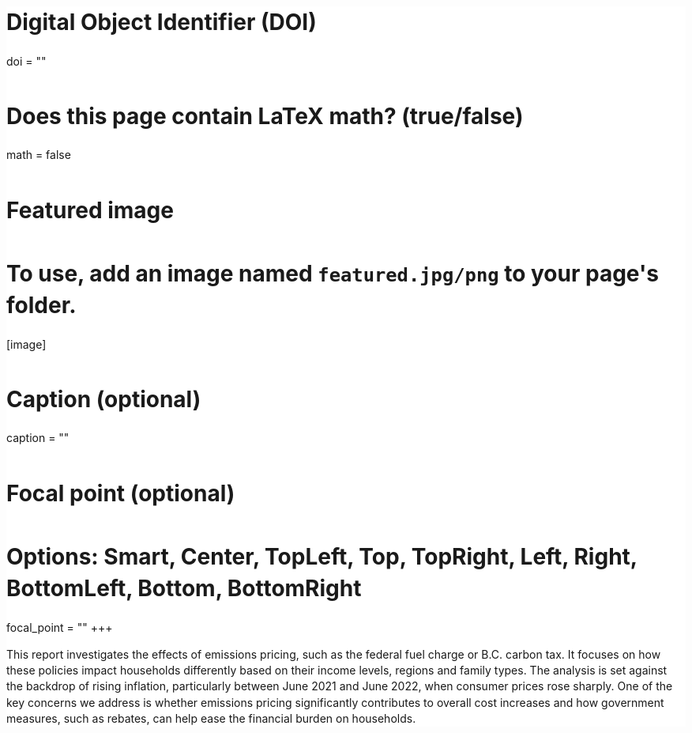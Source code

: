 # Digital Object Identifier (DOI)
doi = ""

# Does this page contain LaTeX math? (true/false)
math = false

# Featured image
# To use, add an image named `featured.jpg/png` to your page's folder. 
[image]
  # Caption (optional)
  caption = ""

  # Focal point (optional)
  # Options: Smart, Center, TopLeft, Top, TopRight, Left, Right, BottomLeft, Bottom, BottomRight
  focal_point = ""
+++

This report investigates the effects of emissions pricing, such as the federal fuel charge or B.C. carbon tax. It focuses on how these policies impact households differently based on their income levels, regions and family types. The analysis is set against the backdrop of rising inflation, particularly between June 2021 and June 2022, when consumer prices rose sharply. One of the key concerns we address is whether emissions pricing significantly contributes to overall cost increases and how government measures, such as rebates, can help ease the financial burden on households.
